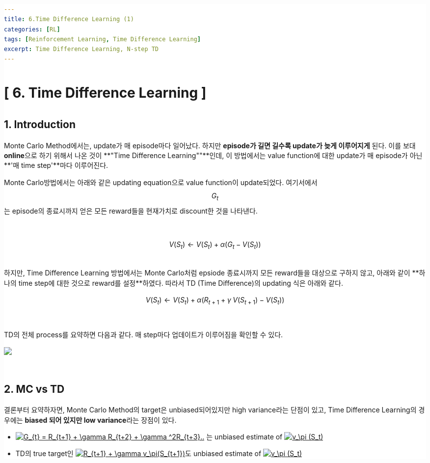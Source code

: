 ```yaml
---
title: 6.Time Difference Learning (1)
categories: [RL]
tags: [Reinforcement Learning, Time Difference Learning]
excerpt: Time Difference Learning, N-step TD
---
```

<script src="https://cdn.mathjax.org/mathjax/latest/MathJax.js?config=TeX-AMS-MML_HTMLorMML" type="text/javascript"></script>

# [ 6. Time Difference Learning ]

## 1. Introduction
Monte Carlo Method에서는, update가 매 episode마다 일어났다. 하지만 **episode가 길면 길수록 update가 늦게 이루어지게** 된다. 이를 보대 **online**으로 하기
위해서 나온 것이 **"Time Difference Learning""**인데, 이 방법에서는 value function에 대한 update가 매 episode가 아닌 **'매 time step'**마다 이루어진다.
<br>

Monte Carlo방법에서는 아래와 같은 updating equation으로 value function이 update되었다. 여기서에서 $$G_t$$는 episode의 종료시까지 얻은 모든 reward들을
현재가치로 discount한 것을 나타낸다. 

<br>

$$V(S_t) \leftarrow V(S_t) + \alpha(G_t-V(S_t))$$

<br>
하지만, Time Difference Learning 방법에서는 Monte Carlo처럼 epsiode 종료시까지 모든 reward들을 대상으로 구하지 않고, 아래와 같이 **하나의 time step에
대한 것으로 reward를 설정**하였다. 따라서 TD (Time Difference)의 updating 식은 아래와 같다.

<br>

$$V(S_t) \leftarrow V(S_t) + \alpha(R_{t+1}+\gamma\;V(S_{t+1})-V(S_t))$$
<br><br>
TD의 전체 process를 요약하면 다음과 같다. 매 step마다 업데이트가 이루어짐을 확인할 수 있다.<br>

<img src="https://t1.daumcdn.net/cfile/tistory/99F78B405A63763B03" width="800" /> <br>
<br>

## 2. MC vs TD
결론부터 요약하자면, Monte Carlo Method의 target은 unbiased되어있지만 high variance라는 단점이 있고, Time Difference Learning의 경우에는 **biased 되어 있지만
low variance**라는 장점이 있다. <br>

- <a href="https://www.codecogs.com/eqnedit.php?latex=G_{t}&space;=&space;R_{t&plus;1}&space;&plus;&space;\gamma&space;R_{t&plus;2}&space;&plus;&space;\gamma&space;^2R_{t&plus;3}.." target="_blank"><img src="https://latex.codecogs.com/gif.latex?G_{t}&space;=&space;R_{t&plus;1}&space;&plus;&space;\gamma&space;R_{t&plus;2}&space;&plus;&space;\gamma&space;^2R_{t&plus;3}.." title="G_{t} = R_{t+1} + \gamma R_{t+2} + \gamma ^2R_{t+3}.." /></a>
  는 unbiased estimate of <a href="https://www.codecogs.com/eqnedit.php?latex=v_\pi&space;(S_t)" target="_blank"><img src="https://latex.codecogs.com/gif.latex?v_\pi&space;(S_t)" title="v_\pi (S_t)" /></a>

- TD의 true target인 <a href="https://www.codecogs.com/eqnedit.php?latex=R_{t&plus;1}&space;&plus;&space;\gamma&space;v_\pi(S_{t&plus;1})" target="_blank"><img src="https://latex.codecogs.com/gif.latex?R_{t&plus;1}&space;&plus;&space;\gamma&space;v_\pi(S_{t&plus;1})" title="R_{t+1} + \gamma v_\pi(S_{t+1})" /></a>도 
  unbiased estimate of <a href="https://www.codecogs.com/eqnedit.php?latex=v_\pi&space;(S_t)" target="_blank"><img src="https://latex.codecogs.com/gif.latex?v_\pi&space;(S_t)" title="v_\pi (S_t)" /></a>

